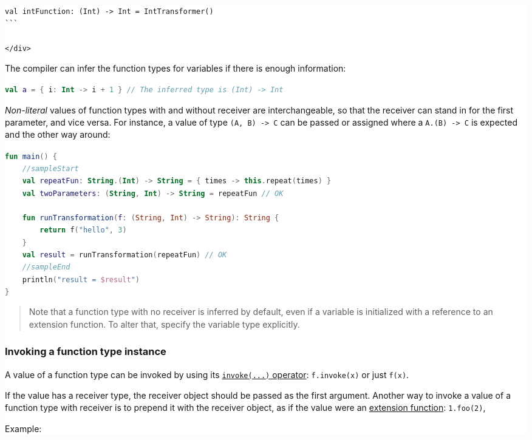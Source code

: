     val intFunction: (Int) -> Int = IntTransformer() 
    ```

    </div>

The compiler can infer the function types for variables if there is enough information:

<div class="sample" markdown="1" theme="idea" data-highlight-only>

```kotlin
val a = { i: Int -> i + 1 } // The inferred type is (Int) -> Int
```

</div>

*Non-literal* values of function types with and without receiver are interchangeable, so that the receiver can stand in 
for the first parameter, and vice versa. For instance, a value of type `(A, B) -> C` can be passed or assigned 
 where a `A.(B) -> C` is expected and the other way around:
 
<div class="sample" markdown="1" theme="idea">

```kotlin
fun main() {
    //sampleStart
    val repeatFun: String.(Int) -> String = { times -> this.repeat(times) }
    val twoParameters: (String, Int) -> String = repeatFun // OK
    
    fun runTransformation(f: (String, Int) -> String): String {
        return f("hello", 3)
    }
    val result = runTransformation(repeatFun) // OK
    //sampleEnd
    println("result = $result")
}
```

</div>

> Note that a function type with no receiver is inferred by default, even if a variable is initialized with a reference
> to an extension function. 
> To alter that, specify the variable type explicitly.

### Invoking a function type instance  

A value of a function type can be invoked by using its [`invoke(...)` operator](operator-overloading.html#invoke): `f.invoke(x)` or just `f(x)`.

If the value has a receiver type, the receiver object should be passed as the first argument.
Another way to invoke a value of a function type with receiver is to prepend it with the receiver object,
as if the value were an [extension function](extensions.html): `1.foo(2)`,

Example:

<div class="sample" markdown="1" theme="idea">
